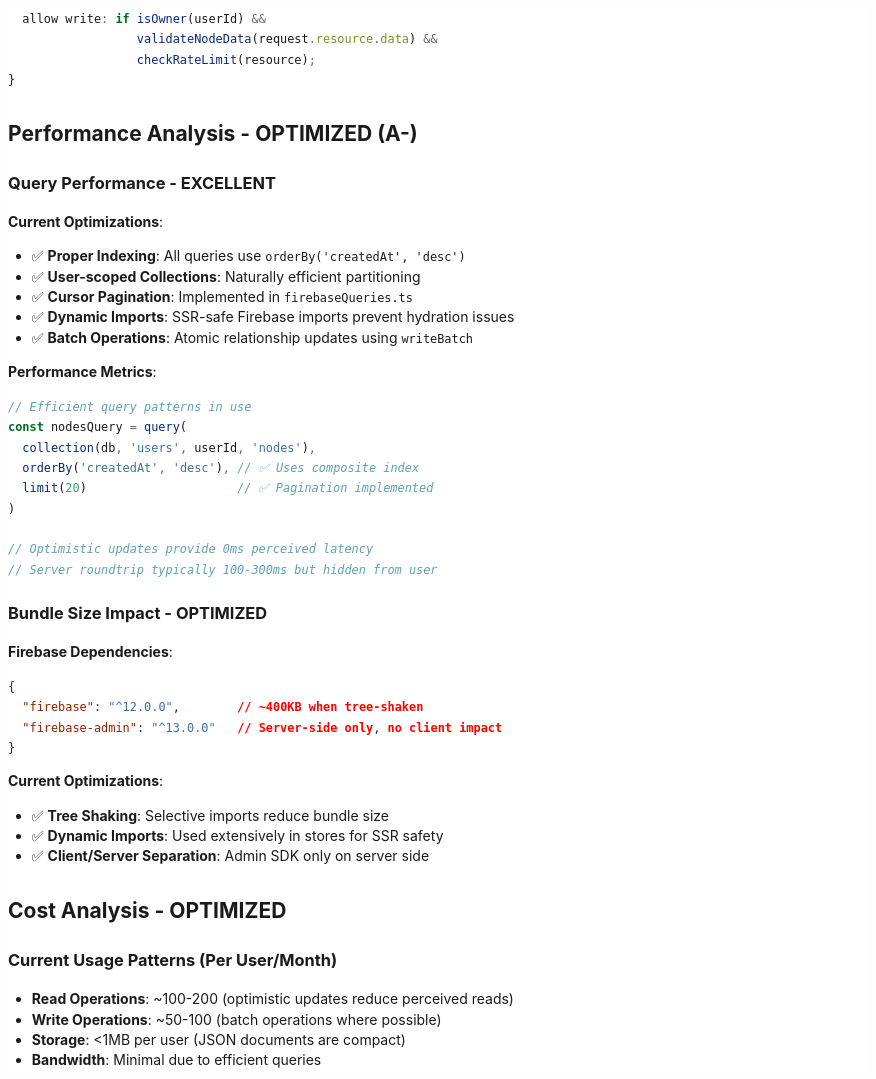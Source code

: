 ```javascript
  allow write: if isOwner(userId) && 
                  validateNodeData(request.resource.data) &&
                  checkRateLimit(resource);
}
```

## Performance Analysis - OPTIMIZED (A-)

### Query Performance - EXCELLENT
**Current Optimizations**:
- ✅ **Proper Indexing**: All queries use `orderBy('createdAt', 'desc')`
- ✅ **User-scoped Collections**: Naturally efficient partitioning  
- ✅ **Cursor Pagination**: Implemented in `firebaseQueries.ts`
- ✅ **Dynamic Imports**: SSR-safe Firebase imports prevent hydration issues
- ✅ **Batch Operations**: Atomic relationship updates using `writeBatch`

**Performance Metrics**:
```typescript
// Efficient query patterns in use
const nodesQuery = query(
  collection(db, 'users', userId, 'nodes'),
  orderBy('createdAt', 'desc'), // ✅ Uses composite index
  limit(20)                     // ✅ Pagination implemented
)

// Optimistic updates provide 0ms perceived latency
// Server roundtrip typically 100-300ms but hidden from user
```

### Bundle Size Impact - OPTIMIZED
**Firebase Dependencies**:
```json
{
  "firebase": "^12.0.0",        // ~400KB when tree-shaken
  "firebase-admin": "^13.0.0"   // Server-side only, no client impact
}
```

**Current Optimizations**:
- ✅ **Tree Shaking**: Selective imports reduce bundle size
- ✅ **Dynamic Imports**: Used extensively in stores for SSR safety
- ✅ **Client/Server Separation**: Admin SDK only on server side

## Cost Analysis - OPTIMIZED

### Current Usage Patterns (Per User/Month)
- **Read Operations**: ~100-200 (optimistic updates reduce perceived reads)
- **Write Operations**: ~50-100 (batch operations where possible)
- **Storage**: <1MB per user (JSON documents are compact)
- **Bandwidth**: Minimal due to efficient queries
